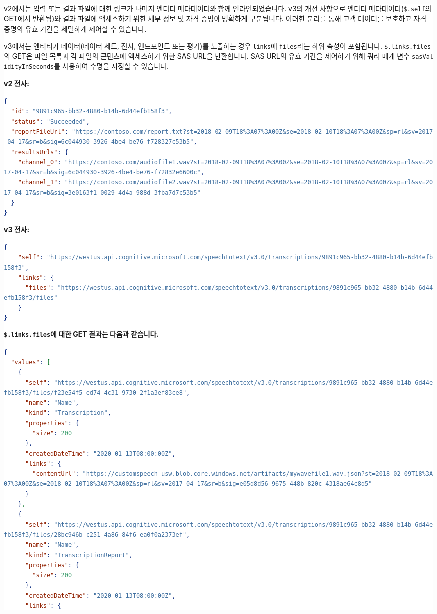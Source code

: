 v2에서는 입력 또는 결과 파일에 대한 링크가 나머지 엔터티 메타데이터와 함께 인라인되었습니다. v3의 개선 사항으로 엔터티 메타데이터(`$.self`의 GET에서 반환됨)와 결과 파일에 액세스하기 위한 세부 정보 및 자격 증명이 명확하게 구분됩니다. 이러한 분리를 통해 고객 데이터를 보호하고 자격 증명의 유효 기간을 세밀하게 제어할 수 있습니다.

v3에서는 엔티티가 데이터(데이터 세트, 전사, 엔드포인트 또는 평가)를 노출하는 경우 `links`에 `files`라는 하위 속성이 포함됩니다. `$.links.files`의 GET은 파일 목록과 각 파일의 콘텐츠에 액세스하기 위한 SAS URL을 반환합니다. SAS URL의 유효 기간을 제어하기 위해 쿼리 매개 변수 `sasValidityInSeconds`를 사용하여 수명을 지정할 수 있습니다.

**v2 전사:**

```json
{
  "id": "9891c965-bb32-4880-b14b-6d44efb158f3",
  "status": "Succeeded",
  "reportFileUrl": "https://contoso.com/report.txt?st=2018-02-09T18%3A07%3A00Z&se=2018-02-10T18%3A07%3A00Z&sp=rl&sv=2017-04-17&sr=b&sig=6c044930-3926-4be4-be76-f728327c53b5",
  "resultsUrls": {
    "channel_0": "https://contoso.com/audiofile1.wav?st=2018-02-09T18%3A07%3A00Z&se=2018-02-10T18%3A07%3A00Z&sp=rl&sv=2017-04-17&sr=b&sig=6c044930-3926-4be4-be76-f72832e6600c",
    "channel_1": "https://contoso.com/audiofile2.wav?st=2018-02-09T18%3A07%3A00Z&se=2018-02-10T18%3A07%3A00Z&sp=rl&sv=2017-04-17&sr=b&sig=3e0163f1-0029-4d4a-988d-3fba7d7c53b5"
  }
}
```

**v3 전사:**

```json
{
    "self": "https://westus.api.cognitive.microsoft.com/speechtotext/v3.0/transcriptions/9891c965-bb32-4880-b14b-6d44efb158f3",
    "links": {
      "files": "https://westus.api.cognitive.microsoft.com/speechtotext/v3.0/transcriptions/9891c965-bb32-4880-b14b-6d44efb158f3/files"
    } 
}
```

**`$.links.files`에 대한 GET 결과는 다음과 같습니다.**

```json
{
  "values": [
    {
      "self": "https://westus.api.cognitive.microsoft.com/speechtotext/v3.0/transcriptions/9891c965-bb32-4880-b14b-6d44efb158f3/files/f23e54f5-ed74-4c31-9730-2f1a3ef83ce8",
      "name": "Name",
      "kind": "Transcription",
      "properties": {
        "size": 200
      },
      "createdDateTime": "2020-01-13T08:00:00Z",
      "links": {
        "contentUrl": "https://customspeech-usw.blob.core.windows.net/artifacts/mywavefile1.wav.json?st=2018-02-09T18%3A07%3A00Z&se=2018-02-10T18%3A07%3A00Z&sp=rl&sv=2017-04-17&sr=b&sig=e05d8d56-9675-448b-820c-4318ae64c8d5"
      }
    },
    {
      "self": "https://westus.api.cognitive.microsoft.com/speechtotext/v3.0/transcriptions/9891c965-bb32-4880-b14b-6d44efb158f3/files/28bc946b-c251-4a86-84f6-ea0f0a2373ef",
      "name": "Name",
      "kind": "TranscriptionReport",
      "properties": {
        "size": 200
      },
      "createdDateTime": "2020-01-13T08:00:00Z",
      "links": {
```